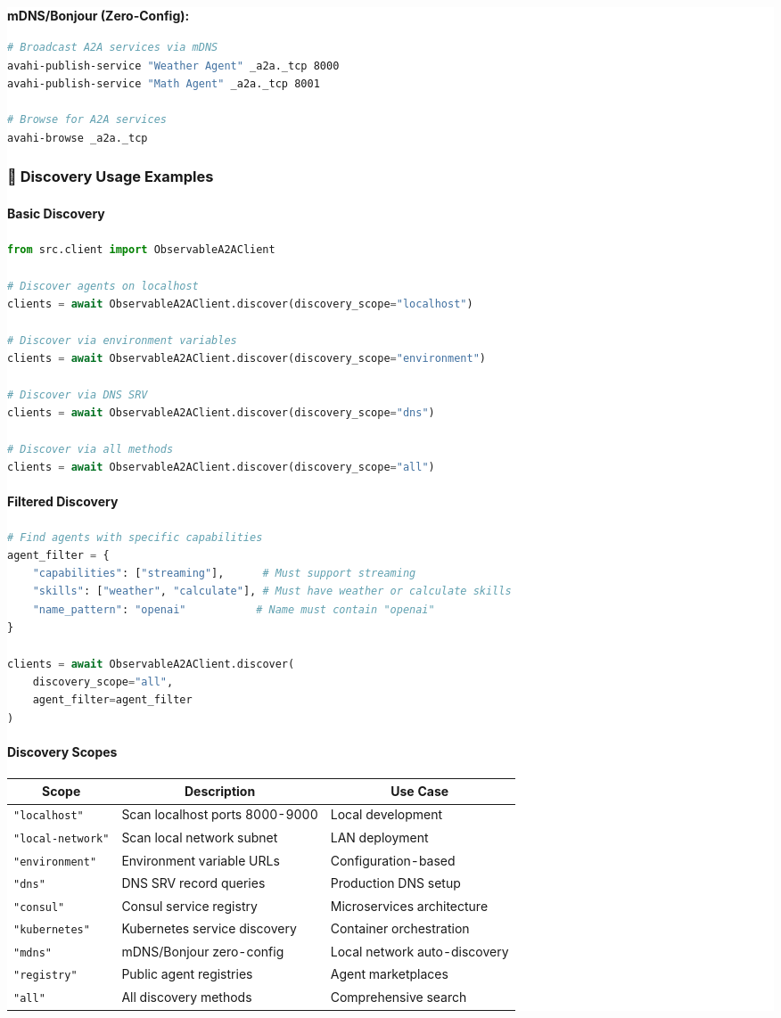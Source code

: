 **mDNS/Bonjour (Zero-Config):**
```bash
# Broadcast A2A services via mDNS
avahi-publish-service "Weather Agent" _a2a._tcp 8000
avahi-publish-service "Math Agent" _a2a._tcp 8001

# Browse for A2A services
avahi-browse _a2a._tcp
```

### 🎯 **Discovery Usage Examples**

#### **Basic Discovery**
```python
from src.client import ObservableA2AClient

# Discover agents on localhost
clients = await ObservableA2AClient.discover(discovery_scope="localhost")

# Discover via environment variables
clients = await ObservableA2AClient.discover(discovery_scope="environment")

# Discover via DNS SRV
clients = await ObservableA2AClient.discover(discovery_scope="dns")

# Discover via all methods
clients = await ObservableA2AClient.discover(discovery_scope="all")
```

#### **Filtered Discovery**
```python
# Find agents with specific capabilities
agent_filter = {
    "capabilities": ["streaming"],      # Must support streaming
    "skills": ["weather", "calculate"], # Must have weather or calculate skills
    "name_pattern": "openai"           # Name must contain "openai"
}

clients = await ObservableA2AClient.discover(
    discovery_scope="all",
    agent_filter=agent_filter
)
```

#### **Discovery Scopes**

| Scope | Description | Use Case |
|-------|-------------|----------|
| `"localhost"` | Scan localhost ports 8000-9000 | Local development |
| `"local-network"` | Scan local network subnet | LAN deployment |
| `"environment"` | Environment variable URLs | Configuration-based |
| `"dns"` | DNS SRV record queries | Production DNS setup |
| `"consul"` | Consul service registry | Microservices architecture |
| `"kubernetes"` | Kubernetes service discovery | Container orchestration |
| `"mdns"` | mDNS/Bonjour zero-config | Local network auto-discovery |
| `"registry"` | Public agent registries | Agent marketplaces |
| `"all"` | All discovery methods | Comprehensive search |
